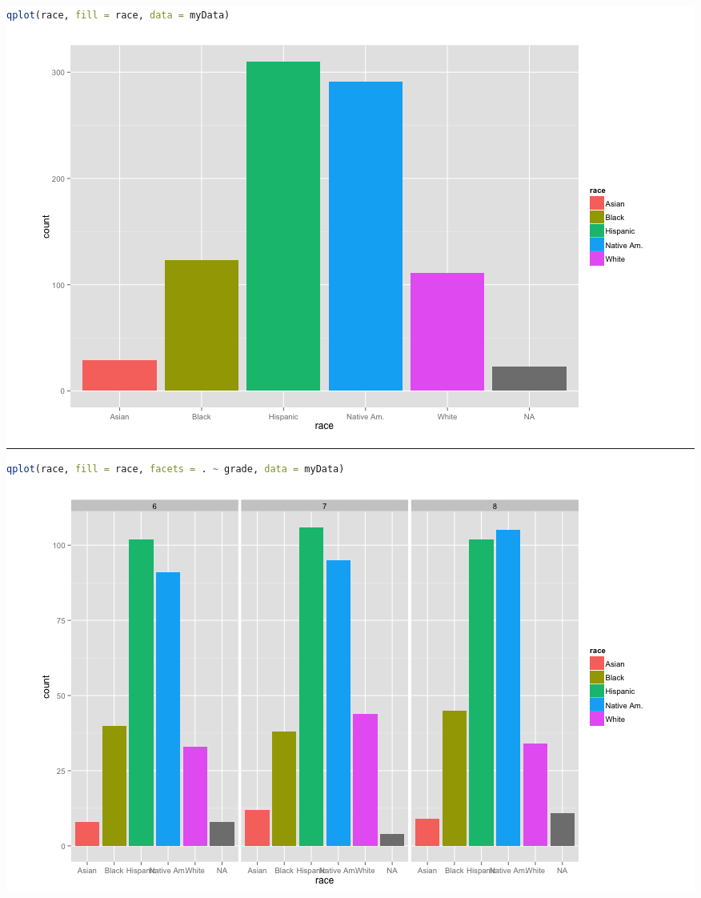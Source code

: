 

```r
qplot(race, fill = race, data = myData)
```

<img src="assets/fig/unnamed-chunk-6.png" title="plot of chunk unnamed-chunk-6" alt="plot of chunk unnamed-chunk-6" style="display: block; margin: auto;" />

---


```r
qplot(race, fill = race, facets = . ~ grade, data = myData)
```

<img src="assets/fig/unnamed-chunk-7.png" title="plot of chunk unnamed-chunk-7" alt="plot of chunk unnamed-chunk-7" style="display: block; margin: auto;" />